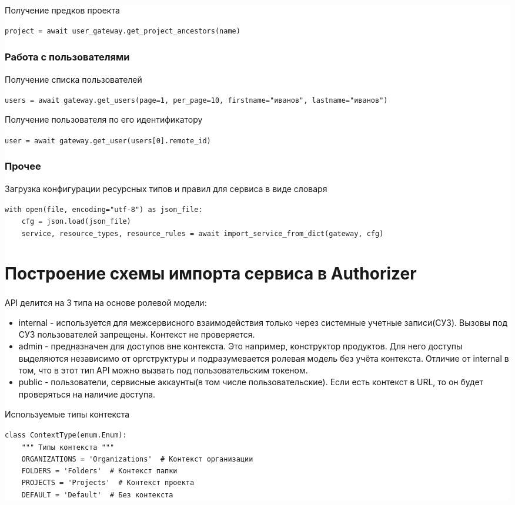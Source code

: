 Получение предков проекта

```
project = await user_gateway.get_project_ancestors(name)
```

### Работа с пользователями

Получение списка пользователей

```
users = await gateway.get_users(page=1, per_page=10, firstname="иванов", lastname="иванов")
```

Получение пользователя по его идентификатору

```
user = await gateway.get_user(users[0].remote_id)
```

### Прочее

Загрузка конфигурации ресурсных типов и правил для сервиса в виде словаря

```
with open(file, encoding="utf-8") as json_file:
    cfg = json.load(json_file)
    service, resource_types, resource_rules = await import_service_from_dict(gateway, cfg)
```

# Построение схемы импорта сервиса в Authorizer

API делится на 3 типа на основе ролевой модели:

- internal - используется для межсервисного взаимодействия только через системные учетные записи(СУЗ). Вызовы под СУЗ
  пользователей запрещены. Контекст не проверяется.
- admin - предназначен для доступов вне контекста. Это например, конструктор продуктов. Для него доступы выделяются
  независимо от оргструктуры и подразумевается ролевая модель без учёта контекста. Отличие от internal в том, что в этот
  тип API можно вызвать под пользовательским токеном.
- public - пользователи, сервисные аккаунты(в том числе пользовательские). Если есть контекст в URL, то он будет
  проверяться на наличие доступа.

Используемые типы контекста

```
class ContextType(enum.Enum):
    """ Типы контекста """
    ORGANIZATIONS = 'Organizations'  # Контекст организации
    FOLDERS = 'Folders'  # Контекст папки
    PROJECTS = 'Projects'  # Контекст проекта
    DEFAULT = 'Default'  # Без контекста
```
